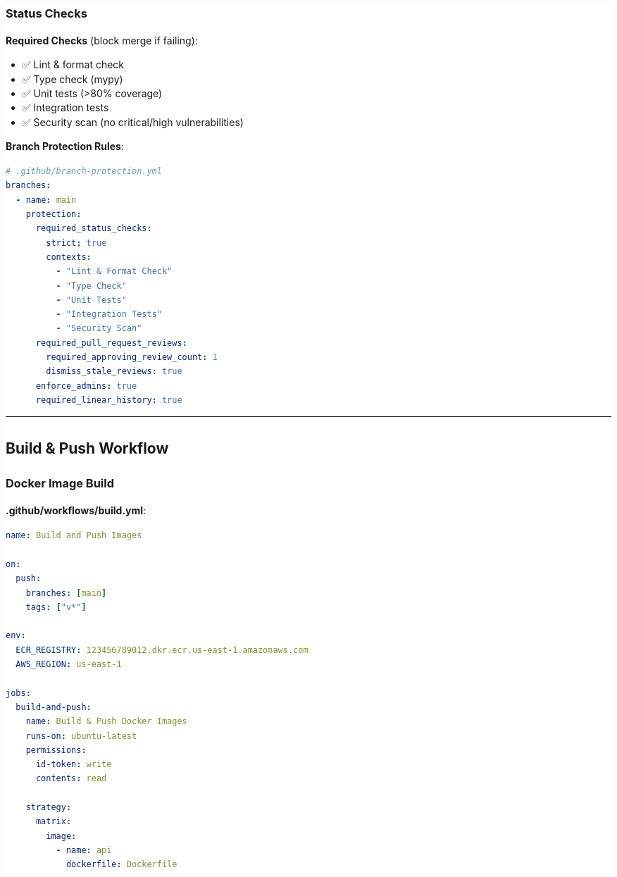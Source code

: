 ### Status Checks

**Required Checks** (block merge if failing):

- ✅ Lint & format check
- ✅ Type check (mypy)
- ✅ Unit tests (>80% coverage)
- ✅ Integration tests
- ✅ Security scan (no critical/high vulnerabilities)

**Branch Protection Rules**:

```yaml
# .github/branch-protection.yml
branches:
  - name: main
    protection:
      required_status_checks:
        strict: true
        contexts:
          - "Lint & Format Check"
          - "Type Check"
          - "Unit Tests"
          - "Integration Tests"
          - "Security Scan"
      required_pull_request_reviews:
        required_approving_review_count: 1
        dismiss_stale_reviews: true
      enforce_admins: true
      required_linear_history: true
```

---

## Build & Push Workflow

### Docker Image Build

**.github/workflows/build.yml**:

```yaml
name: Build and Push Images

on:
  push:
    branches: [main]
    tags: ["v*"]

env:
  ECR_REGISTRY: 123456789012.dkr.ecr.us-east-1.amazonaws.com
  AWS_REGION: us-east-1

jobs:
  build-and-push:
    name: Build & Push Docker Images
    runs-on: ubuntu-latest
    permissions:
      id-token: write
      contents: read

    strategy:
      matrix:
        image:
          - name: api
            dockerfile: Dockerfile
```
